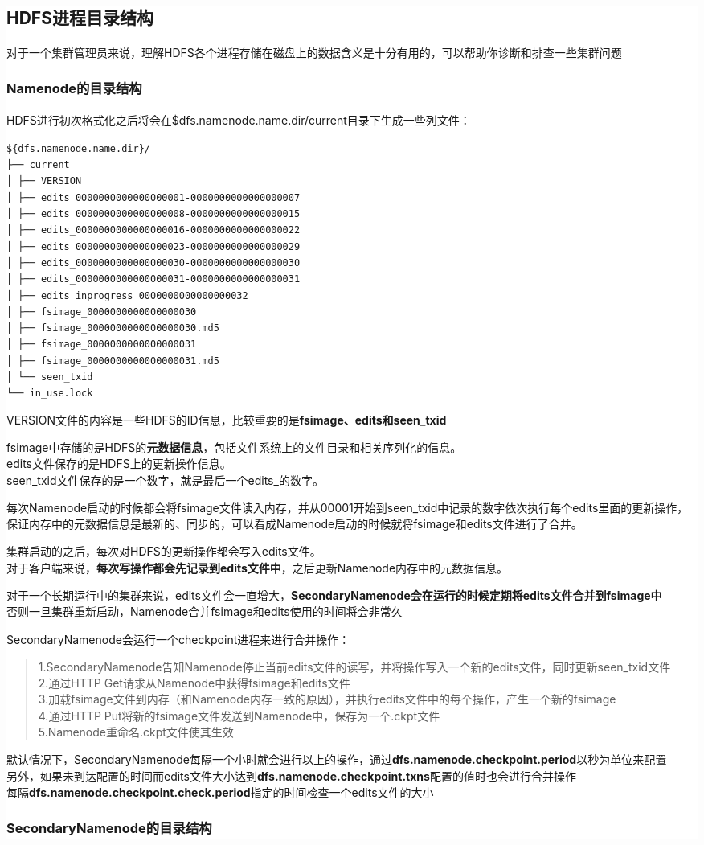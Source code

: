 ## HDFS进程目录结构

对于一个集群管理员来说，理解HDFS各个进程存储在磁盘上的数据含义是十分有用的，可以帮助你诊断和排查一些集群问题

### Namenode的目录结构

HDFS进行初次格式化之后将会在$dfs.namenode.name.dir/current目录下生成一些列文件：   

```
${dfs.namenode.name.dir}/
├── current  
│ ├── VERSION  
│ ├── edits_0000000000000000001-0000000000000000007  
│ ├── edits_0000000000000000008-0000000000000000015  
│ ├── edits_0000000000000000016-0000000000000000022  
│ ├── edits_0000000000000000023-0000000000000000029  
│ ├── edits_0000000000000000030-0000000000000000030  
│ ├── edits_0000000000000000031-0000000000000000031  
│ ├── edits_inprogress_0000000000000000032  
│ ├── fsimage_0000000000000000030  
│ ├── fsimage_0000000000000000030.md5  
│ ├── fsimage_0000000000000000031  
│ ├── fsimage_0000000000000000031.md5  
│ └── seen_txid  
└── in_use.lock
```

VERSION文件的内容是一些HDFS的ID信息，比较重要的是**fsimage、edits和seen_txid**   

fsimage中存储的是HDFS的**元数据信息**，包括文件系统上的文件目录和相关序列化的信息。   
edits文件保存的是HDFS上的更新操作信息。   
seen_txid文件保存的是一个数字，就是最后一个edits_的数字。

每次Namenode启动的时候都会将fsimage文件读入内存，并从00001开始到seen_txid中记录的数字依次执行每个edits里面的更新操作，
保证内存中的元数据信息是最新的、同步的，可以看成Namenode启动的时候就将fsimage和edits文件进行了合并。   

集群启动的之后，每次对HDFS的更新操作都会写入edits文件。   
对于客户端来说，**每次写操作都会先记录到edits文件中**，之后更新Namenode内存中的元数据信息。

对于一个长期运行中的集群来说，edits文件会一直增大，**SecondaryNamenode会在运行的时候定期将edits文件合并到fsimage中**   
否则一旦集群重新启动，Namenode合并fsimage和edits使用的时间将会非常久

SecondaryNamenode会运行一个checkpoint进程来进行合并操作：

> 1.SecondaryNamenode告知Namenode停止当前edits文件的读写，并将操作写入一个新的edits文件，同时更新seen_txid文件   
> 2.通过HTTP Get请求从Namenode中获得fsimage和edits文件   
> 3.加载fsimage文件到内存（和Namenode内存一致的原因），并执行edits文件中的每个操作，产生一个新的fsimage   
> 4.通过HTTP Put将新的fsimage文件发送到Namenode中，保存为一个.ckpt文件   
> 5.Namenode重命名.ckpt文件使其生效

默认情况下，SecondaryNamenode每隔一个小时就会进行以上的操作，通过**dfs.namenode.checkpoint.period**以秒为单位来配置   
另外，如果未到达配置的时间而edits文件大小达到**dfs.namenode.checkpoint.txns**配置的值时也会进行合并操作   
每隔**dfs.namenode.checkpoint.check.period**指定的时间检查一个edits文件的大小

### SecondaryNamenode的目录结构
